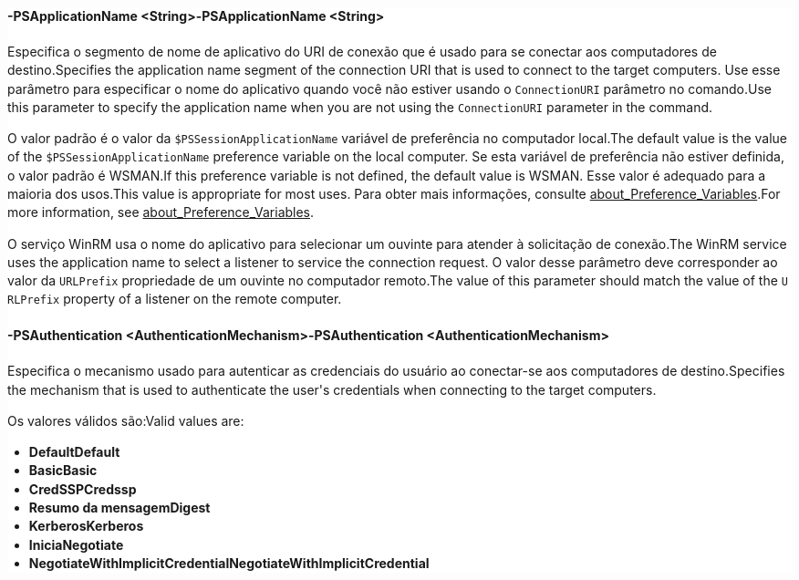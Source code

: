 #### <a name="-psapplicationname-string"></a><span data-ttu-id="f8c25-140">-PSApplicationName \<String\></span><span class="sxs-lookup"><span data-stu-id="f8c25-140">-PSApplicationName \<String\></span></span>

<span data-ttu-id="f8c25-141">Especifica o segmento de nome de aplicativo do URI de conexão que é usado para se conectar aos computadores de destino.</span><span class="sxs-lookup"><span data-stu-id="f8c25-141">Specifies the application name segment of the connection URI that is used to connect to the target computers.</span></span> <span data-ttu-id="f8c25-142">Use esse parâmetro para especificar o nome do aplicativo quando você não estiver usando o `ConnectionURI` parâmetro no comando.</span><span class="sxs-lookup"><span data-stu-id="f8c25-142">Use this parameter to specify the application name when you are not using the `ConnectionURI` parameter in the command.</span></span>

<span data-ttu-id="f8c25-143">O valor padrão é o valor da `$PSSessionApplicationName` variável de preferência no computador local.</span><span class="sxs-lookup"><span data-stu-id="f8c25-143">The default value is the value of the `$PSSessionApplicationName` preference variable on the local computer.</span></span> <span data-ttu-id="f8c25-144">Se esta variável de preferência não estiver definida, o valor padrão é WSMAN.</span><span class="sxs-lookup"><span data-stu-id="f8c25-144">If this preference variable is not defined, the default value is WSMAN.</span></span> <span data-ttu-id="f8c25-145">Esse valor é adequado para a maioria dos usos.</span><span class="sxs-lookup"><span data-stu-id="f8c25-145">This value is appropriate for most uses.</span></span> <span data-ttu-id="f8c25-146">Para obter mais informações, consulte [about_Preference_Variables](../../Microsoft.PowerShell.Core/About/about_Preference_Variables.md).</span><span class="sxs-lookup"><span data-stu-id="f8c25-146">For more information, see [about_Preference_Variables](../../Microsoft.PowerShell.Core/About/about_Preference_Variables.md).</span></span>

<span data-ttu-id="f8c25-147">O serviço WinRM usa o nome do aplicativo para selecionar um ouvinte para atender à solicitação de conexão.</span><span class="sxs-lookup"><span data-stu-id="f8c25-147">The WinRM service uses the application name to select a listener to service the connection request.</span></span> <span data-ttu-id="f8c25-148">O valor desse parâmetro deve corresponder ao valor da `URLPrefix` propriedade de um ouvinte no computador remoto.</span><span class="sxs-lookup"><span data-stu-id="f8c25-148">The value of this parameter should match the value of the `URLPrefix` property of a listener on the remote computer.</span></span>

#### <a name="-psauthentication-authenticationmechanism"></a><span data-ttu-id="f8c25-149">-PSAuthentication \<AuthenticationMechanism\></span><span class="sxs-lookup"><span data-stu-id="f8c25-149">-PSAuthentication \<AuthenticationMechanism\></span></span>

<span data-ttu-id="f8c25-150">Especifica o mecanismo usado para autenticar as credenciais do usuário ao conectar-se aos computadores de destino.</span><span class="sxs-lookup"><span data-stu-id="f8c25-150">Specifies the mechanism that is used to authenticate the user's credentials when connecting to the target computers.</span></span>

<span data-ttu-id="f8c25-151">Os valores válidos são:</span><span class="sxs-lookup"><span data-stu-id="f8c25-151">Valid values are:</span></span>

- <span data-ttu-id="f8c25-152">**Default**</span><span class="sxs-lookup"><span data-stu-id="f8c25-152">**Default**</span></span>
- <span data-ttu-id="f8c25-153">**Basic**</span><span class="sxs-lookup"><span data-stu-id="f8c25-153">**Basic**</span></span>
- <span data-ttu-id="f8c25-154">**CredSSP**</span><span class="sxs-lookup"><span data-stu-id="f8c25-154">**Credssp**</span></span>
- <span data-ttu-id="f8c25-155">**Resumo da mensagem**</span><span class="sxs-lookup"><span data-stu-id="f8c25-155">**Digest**</span></span>
- <span data-ttu-id="f8c25-156">**Kerberos**</span><span class="sxs-lookup"><span data-stu-id="f8c25-156">**Kerberos**</span></span>
- <span data-ttu-id="f8c25-157">**Inicia**</span><span class="sxs-lookup"><span data-stu-id="f8c25-157">**Negotiate**</span></span>
- <span data-ttu-id="f8c25-158">**NegotiateWithImplicitCredential**</span><span class="sxs-lookup"><span data-stu-id="f8c25-158">**NegotiateWithImplicitCredential**</span></span>
